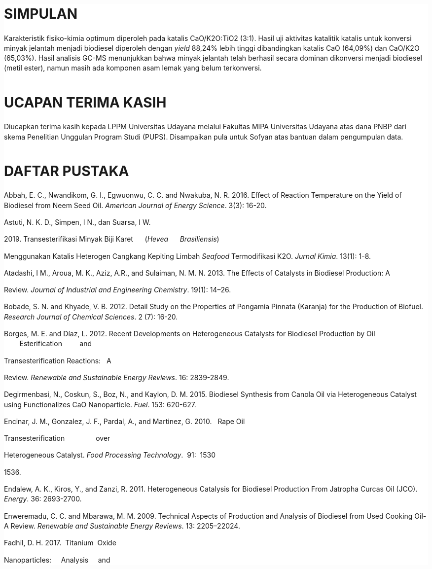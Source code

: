 <h1><a name="bookmark32"></a><span class="font2" style="font-weight:bold;"><a name="bookmark33"></a>SIMPULAN</span></h1>
<p><span class="font2">Karakteristik fisiko-kimia optimum diperoleh pada katalis CaO/K</span><span class="font0">2</span><span class="font2">O:TiO</span><span class="font0">2 </span><span class="font2">(3:1). Hasil uji aktivitas katalitik katalis untuk konversi minyak jelantah menjadi biodiesel diperoleh dengan </span><span class="font2" style="font-style:italic;">yield</span><span class="font2"> 88,24% lebih tinggi dibandingkan katalis CaO (64,09%) dan CaO/K</span><span class="font0">2</span><span class="font2">O (65,03%). Hasil analisis GC-MS menunjukkan bahwa minyak jelantah telah berhasil secara dominan dikonversi menjadi biodiesel (metil ester), namun masih ada komponen asam lemak yang belum terkonversi.</span></p>
<h1><a name="bookmark34"></a><span class="font2" style="font-weight:bold;"><a name="bookmark35"></a>UCAPAN TERIMA KASIH</span></h1>
<p><span class="font2">Diucapkan terima kasih kepada LPPM Universitas Udayana melalui Fakultas MIPA Universitas Udayana atas dana PNBP dari skema Penelitian Unggulan Program Studi (PUPS). Disampaikan pula untuk Sofyan atas bantuan dalam pengumpulan data.</span></p>
<h1><a name="bookmark36"></a><span class="font2" style="font-weight:bold;"><a name="bookmark37"></a>DAFTAR PUSTAKA</span></h1>
<p><span class="font2">Abbah, E. C., Nwandikom, G. I., Egwuonwu, C. C. and Nwakuba, N. R. 2016. Effect of Reaction Temperature on the Yield of Biodiesel from Neem Seed Oil. </span><span class="font2" style="font-style:italic;">American Journal of Energy Science</span><span class="font2">. 3(3): 16-20.</span></p>
<p><span class="font2">Astuti, N. K. D., Simpen, I N., dan Suarsa, I W.</span></p>
<p><span class="font2">2019. Transesterifikasi Minyak Biji Karet &nbsp;&nbsp;&nbsp;&nbsp;&nbsp;(</span><span class="font2" style="font-style:italic;">Hevea &nbsp;&nbsp;&nbsp;&nbsp;&nbsp;Brasiliensis</span><span class="font2">)</span></p>
<p><span class="font2">Menggunakan Katalis Heterogen Cangkang Kepiting Limbah </span><span class="font2" style="font-style:italic;">Seafood </span><span class="font2">Termodifikasi K</span><span class="font0">2</span><span class="font2">O. </span><span class="font2" style="font-style:italic;">Jurnal Kimia</span><span class="font2">. 13(1): 1-8.</span></p>
<p><span class="font2">Atadashi, I M., Aroua, M. K., Aziz, A.R., and Sulaiman, N. M. N. 2013. The Effects of Catalysts in Biodiesel Production: A</span></p>
<p><span class="font2">Review. </span><span class="font2" style="font-style:italic;">Journal of Industrial and Engineering Chemistry</span><span class="font2">. 19(1): 14–26.</span></p>
<p><span class="font2">Bobade, S. N. and Khyade, V. B. 2012. Detail Study on the Properties of Pongamia Pinnata (Karanja) for the Production of Biofuel. </span><span class="font2" style="font-style:italic;">Research Journal of Chemical Sciences</span><span class="font2">. 2 (7): 16-20.</span></p>
<p><span class="font2">Borges, M. E. and Díaz, L. 2012. Recent Developments on Heterogeneous Catalysts for Biodiesel Production by Oil &nbsp;&nbsp;&nbsp;&nbsp;&nbsp;&nbsp;&nbsp;&nbsp;Esterification &nbsp;&nbsp;&nbsp;&nbsp;&nbsp;&nbsp;&nbsp;&nbsp;and</span></p>
<p><span class="font2">Transesterification Reactions: &nbsp;&nbsp;A</span></p>
<p><span class="font2">Review. </span><span class="font2" style="font-style:italic;">Renewable and Sustainable Energy Reviews</span><span class="font2">. 16: 2839-2849.</span></p>
<p><span class="font2">Degirmenbasi, N., Coskun, S., Boz, N., and Kaylon, D. M. 2015. Biodiesel Synthesis from Canola Oil via Heterogeneous Catalyst using Functionalizes CaO Nanoparticle. </span><span class="font2" style="font-style:italic;">Fuel</span><span class="font2">. 153: 620-627.</span></p>
<p><span class="font2">Encinar, J. M., Gonzalez, J. F., Pardal, A., and Martinez, G. 2010. &nbsp;&nbsp;Rape Oil</span></p>
<p><span class="font2">Transesterification &nbsp;&nbsp;&nbsp;&nbsp;&nbsp;&nbsp;&nbsp;&nbsp;&nbsp;&nbsp;&nbsp;&nbsp;&nbsp;&nbsp;&nbsp;over</span></p>
<p><span class="font2">Heterogeneous Catalyst. </span><span class="font2" style="font-style:italic;">Food Processing Technology</span><span class="font2">. &nbsp;91: &nbsp;1530</span></p>
<p><span class="font2">1536.</span></p>
<p><span class="font2">Endalew, A. K., Kiros, Y., and Zanzi, R. 2011. Heterogeneous Catalysis for Biodiesel Production From Jatropha Curcas Oil (JCO). </span><span class="font2" style="font-style:italic;">Energy</span><span class="font2">. 36: 2693-2700.</span></p>
<p><span class="font2">Enweremadu, C. C. and Mbarawa, M. M. 2009. Technical Aspects of Production and Analysis of Biodiesel from Used Cooking Oil-A Review. </span><span class="font2" style="font-style:italic;">Renewable and Sustainable Energy Reviews</span><span class="font2">. 13: 2205–22024.</span></p>
<p><span class="font2">Fadhil, D. H. 2017. &nbsp;Titanium &nbsp;Oxide</span></p>
<p><span class="font2">Nanoparticles: &nbsp;&nbsp;&nbsp;&nbsp;Analysis &nbsp;&nbsp;&nbsp;&nbsp;and</span></p>